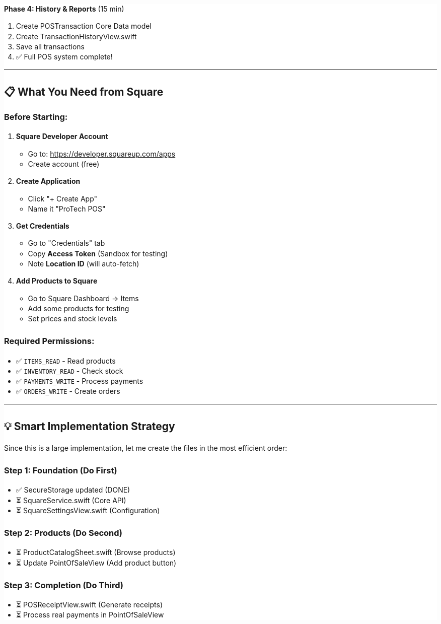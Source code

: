 **Phase 4: History & Reports** (15 min)
1. Create POSTransaction Core Data model
2. Create TransactionHistoryView.swift
3. Save all transactions
4. ✅ Full POS system complete!

---

## 📋 What You Need from Square

### **Before Starting:**
1. **Square Developer Account**
   - Go to: https://developer.squareup.com/apps
   - Create account (free)

2. **Create Application**
   - Click "+ Create App"
   - Name it "ProTech POS"

3. **Get Credentials**
   - Go to "Credentials" tab
   - Copy **Access Token** (Sandbox for testing)
   - Note **Location ID** (will auto-fetch)

4. **Add Products to Square**
   - Go to Square Dashboard → Items
   - Add some products for testing
   - Set prices and stock levels

### **Required Permissions:**
- ✅ `ITEMS_READ` - Read products
- ✅ `INVENTORY_READ` - Check stock
- ✅ `PAYMENTS_WRITE` - Process payments
- ✅ `ORDERS_WRITE` - Create orders

---

## 💡 Smart Implementation Strategy

Since this is a large implementation, let me create the files in the most efficient order:

### **Step 1: Foundation** (Do First)
- ✅ SecureStorage updated (DONE)
- ⏳ SquareService.swift (Core API)
- ⏳ SquareSettingsView.swift (Configuration)

### **Step 2: Products** (Do Second)
- ⏳ ProductCatalogSheet.swift (Browse products)
- ⏳ Update PointOfSaleView (Add product button)

### **Step 3: Completion** (Do Third)
- ⏳ POSReceiptView.swift (Generate receipts)
- ⏳ Process real payments in PointOfSaleView
